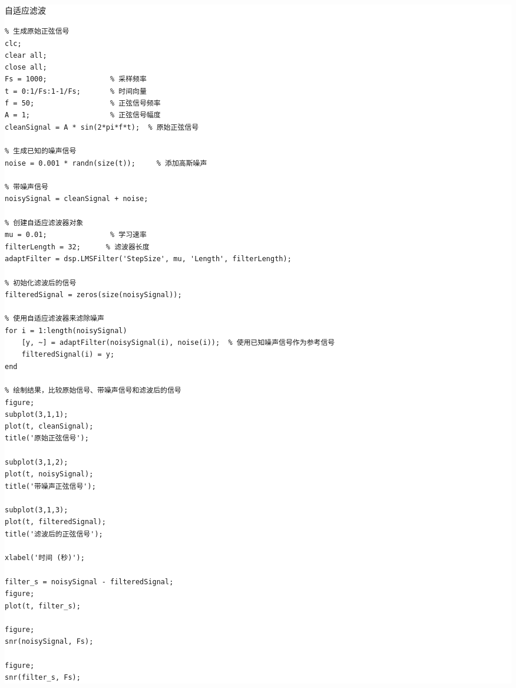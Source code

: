 自适应滤波

    % 生成原始正弦信号
    clc;
    clear all;
    close all;
    Fs = 1000;               % 采样频率
    t = 0:1/Fs:1-1/Fs;       % 时间向量
    f = 50;                  % 正弦信号频率
    A = 1;                   % 正弦信号幅度
    cleanSignal = A * sin(2*pi*f*t);  % 原始正弦信号

    % 生成已知的噪声信号
    noise = 0.001 * randn(size(t));     % 添加高斯噪声

    % 带噪声信号
    noisySignal = cleanSignal + noise;

    % 创建自适应滤波器对象
    mu = 0.01;               % 学习速率
    filterLength = 32;      % 滤波器长度
    adaptFilter = dsp.LMSFilter('StepSize', mu, 'Length', filterLength);

    % 初始化滤波后的信号
    filteredSignal = zeros(size(noisySignal));

    % 使用自适应滤波器来滤除噪声
    for i = 1:length(noisySignal)
        [y, ~] = adaptFilter(noisySignal(i), noise(i));  % 使用已知噪声信号作为参考信号
        filteredSignal(i) = y;
    end

    % 绘制结果，比较原始信号、带噪声信号和滤波后的信号
    figure;
    subplot(3,1,1);
    plot(t, cleanSignal);
    title('原始正弦信号');

    subplot(3,1,2);
    plot(t, noisySignal);
    title('带噪声正弦信号');

    subplot(3,1,3);
    plot(t, filteredSignal);
    title('滤波后的正弦信号');

    xlabel('时间 (秒)');

    filter_s = noisySignal - filteredSignal;
    figure;
    plot(t, filter_s);

    figure;
    snr(noisySignal, Fs);

    figure;
    snr(filter_s, Fs);
